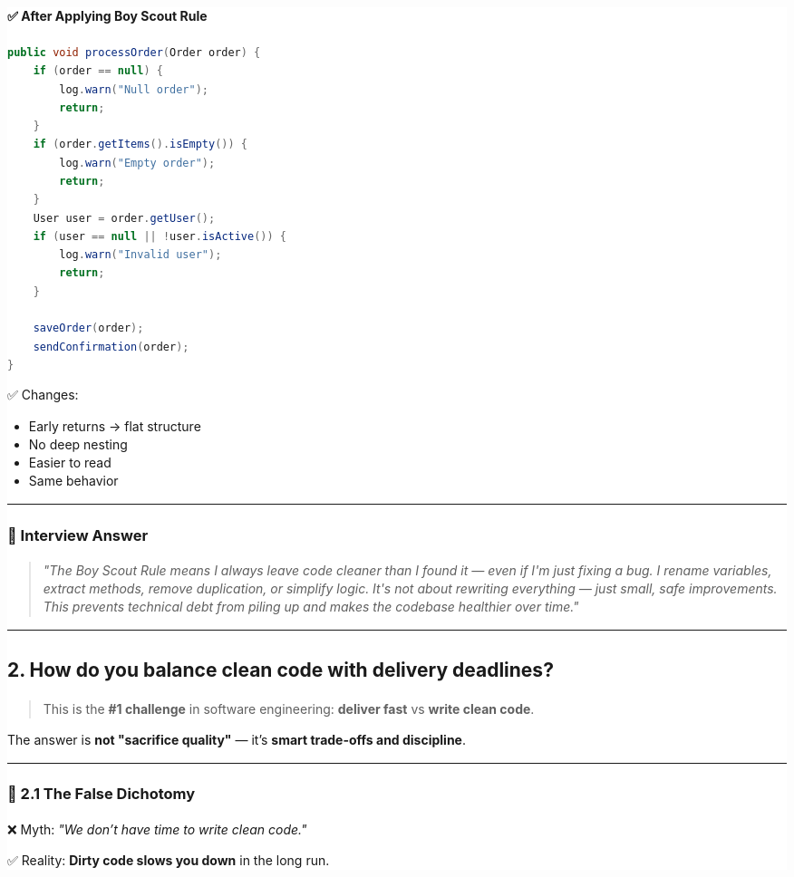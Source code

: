 #### ✅ After Applying Boy Scout Rule
```java
public void processOrder(Order order) {
    if (order == null) {
        log.warn("Null order");
        return;
    }
    if (order.getItems().isEmpty()) {
        log.warn("Empty order");
        return;
    }
    User user = order.getUser();
    if (user == null || !user.isActive()) {
        log.warn("Invalid user");
        return;
    }

    saveOrder(order);
    sendConfirmation(order);
}
```

✅ Changes:
- Early returns → flat structure
- No deep nesting
- Easier to read
- Same behavior

---

### 📌 Interview Answer

> _"The Boy Scout Rule means I always leave code cleaner than I found it — even if I'm just fixing a bug. I rename variables, extract methods, remove duplication, or simplify logic. It's not about rewriting everything — just small, safe improvements. This prevents technical debt from piling up and makes the codebase healthier over time."_  

---

## 2. How do you balance clean code with delivery deadlines?

> This is the **#1 challenge** in software engineering: **deliver fast** vs **write clean code**.

The answer is **not "sacrifice quality"** — it’s **smart trade-offs and discipline**.

---

### 🔹 2.1 The False Dichotomy

❌ Myth: _"We don’t have time to write clean code."_

✅ Reality: **Dirty code slows you down** in the long run.
